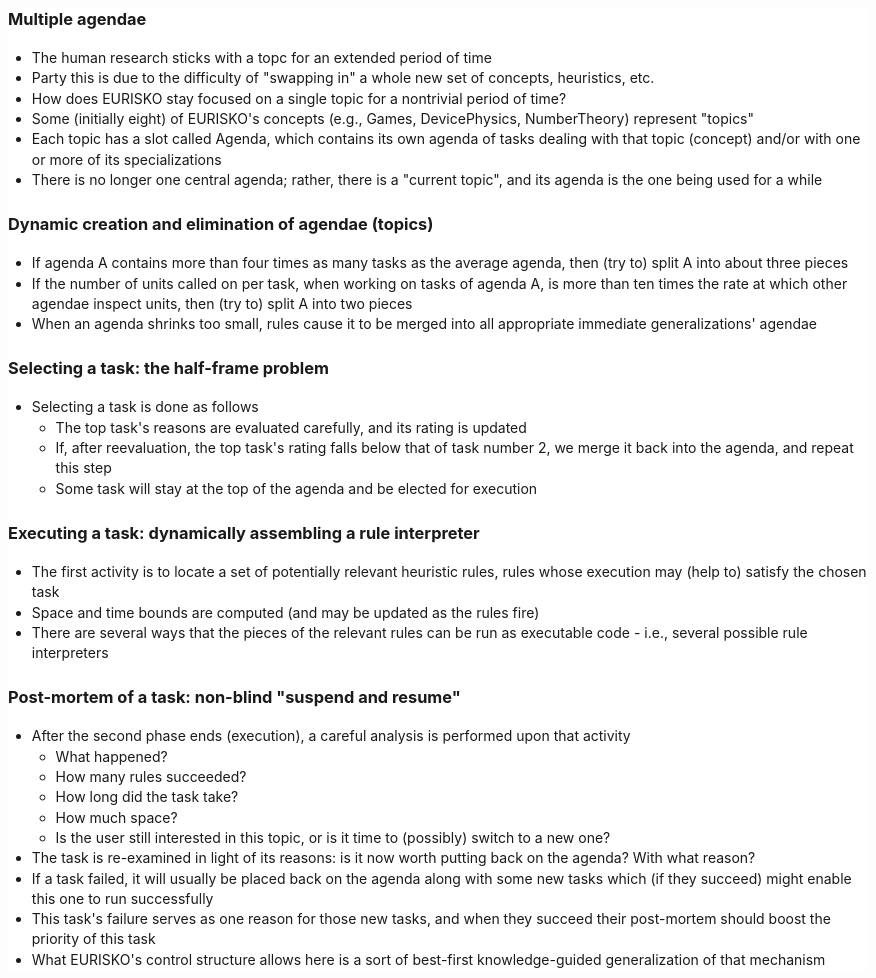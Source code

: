 ### Multiple agendae
* The human research sticks with a topc for an extended period of time
* Party this is due to the difficulty of "swapping in" a whole new set of concepts, heuristics, etc.
* How does EURISKO stay focused on a single topic for a nontrivial period of time?
* Some (initially eight) of EURISKO's concepts (e.g., Games, DevicePhysics, NumberTheory) represent "topics"
* Each topic has a slot called Agenda, which contains its own agenda of tasks dealing with that topic (concept) and/or with one or more of its specializations
* There is no longer one central agenda; rather, there is a "current topic", and its agenda is the one being used for a while

### Dynamic creation and elimination of agendae (topics)
* If agenda A contains more than four times as many tasks as the average agenda, then (try to) split A into about three pieces
* If the number of units called on per task, when working on tasks of agenda A, is more than ten times the rate at which other agendae inspect units, then (try to) split A into two pieces
* When an agenda shrinks too small, rules cause it to be merged into all appropriate immediate generalizations' agendae

### Selecting a task: the half-frame problem
* Selecting a task is done as follows
	* The top task's reasons are evaluated carefully, and its rating is updated
	* If, after reevaluation, the top task's rating falls below that of task number 2, we merge it back into the agenda, and repeat this step
	* Some task will stay at the top of the agenda and be elected for execution

### Executing a task: dynamically assembling a rule interpreter
* The first activity is to locate a set of potentially relevant heuristic rules, rules whose execution may (help to) satisfy the chosen task
* Space and time bounds are computed (and may be updated as the rules fire)
* There are several ways that the pieces of the relevant rules can be run as executable code - i.e., several possible rule interpreters

### Post-mortem of a task: non-blind "suspend and resume"
* After the second phase ends (execution), a careful analysis is performed upon that activity
	* What happened?
	* How many rules succeeded?
	* How long did the task take?
	* How much space?
	* Is the user still interested in this topic, or is it time to (possibly) switch to a new one?
* The task is re-examined in light of its reasons: is it now worth putting back on the agenda? With what reason?
* If a task failed, it will usually be placed back on the agenda along with some new tasks which (if they succeed) might enable this one to run successfully
* This task's failure serves as one reason for those new tasks, and when they succeed their post-mortem should boost the priority of this task
* What EURISKO's control structure allows here is a sort of best-first knowledge-guided generalization of that mechanism

